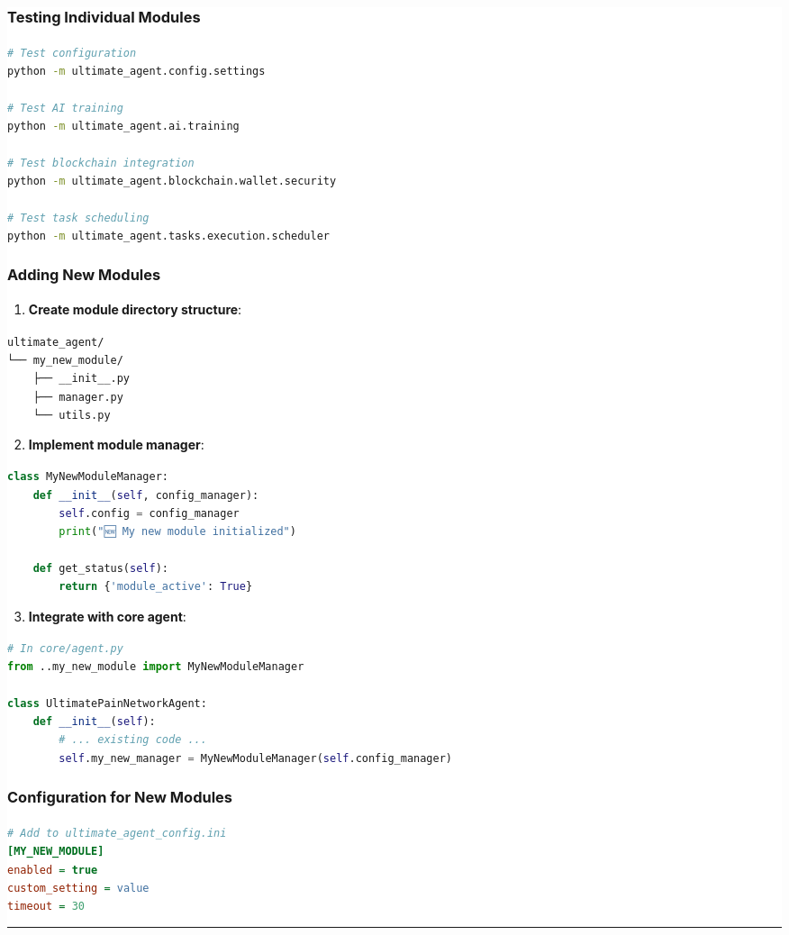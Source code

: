### **Testing Individual Modules**

```bash
# Test configuration
python -m ultimate_agent.config.settings

# Test AI training
python -m ultimate_agent.ai.training

# Test blockchain integration
python -m ultimate_agent.blockchain.wallet.security

# Test task scheduling
python -m ultimate_agent.tasks.execution.scheduler
```

### **Adding New Modules**

1. **Create module directory structure**:
```
ultimate_agent/
└── my_new_module/
    ├── __init__.py
    ├── manager.py
    └── utils.py
```

2. **Implement module manager**:
```python
class MyNewModuleManager:
    def __init__(self, config_manager):
        self.config = config_manager
        print("🆕 My new module initialized")
    
    def get_status(self):
        return {'module_active': True}
```

3. **Integrate with core agent**:
```python
# In core/agent.py
from ..my_new_module import MyNewModuleManager

class UltimatePainNetworkAgent:
    def __init__(self):
        # ... existing code ...
        self.my_new_manager = MyNewModuleManager(self.config_manager)
```

### **Configuration for New Modules**

```ini
# Add to ultimate_agent_config.ini
[MY_NEW_MODULE]
enabled = true
custom_setting = value
timeout = 30
```

---